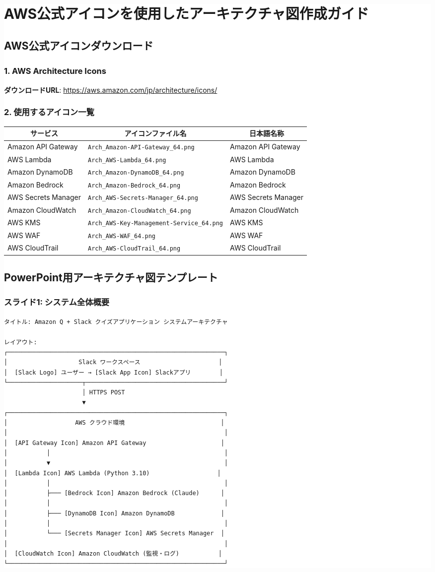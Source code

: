 # AWS公式アイコンを使用したアーキテクチャ図作成ガイド

## AWS公式アイコンダウンロード

### 1. AWS Architecture Icons
**ダウンロードURL**: https://aws.amazon.com/jp/architecture/icons/

### 2. 使用するアイコン一覧

| サービス | アイコンファイル名 | 日本語名称 |
|---------|------------------|-----------|
| Amazon API Gateway | `Arch_Amazon-API-Gateway_64.png` | Amazon API Gateway |
| AWS Lambda | `Arch_AWS-Lambda_64.png` | AWS Lambda |
| Amazon DynamoDB | `Arch_Amazon-DynamoDB_64.png` | Amazon DynamoDB |
| Amazon Bedrock | `Arch_Amazon-Bedrock_64.png` | Amazon Bedrock |
| AWS Secrets Manager | `Arch_AWS-Secrets-Manager_64.png` | AWS Secrets Manager |
| Amazon CloudWatch | `Arch_Amazon-CloudWatch_64.png` | Amazon CloudWatch |
| AWS KMS | `Arch_AWS-Key-Management-Service_64.png` | AWS KMS |
| AWS WAF | `Arch_AWS-WAF_64.png` | AWS WAF |
| AWS CloudTrail | `Arch_AWS-CloudTrail_64.png` | AWS CloudTrail |

## PowerPoint用アーキテクチャ図テンプレート

### スライド1: システム全体概要
```
タイトル: Amazon Q + Slack クイズアプリケーション システムアーキテクチャ

レイアウト:
┌─────────────────────────────────────────────────────────────┐
│                    Slack ワークスペース                      │
│  [Slack Logo] ユーザー → [Slack App Icon] Slackアプリ        │
└─────────────────────┬───────────────────────────────────────┘
                      │ HTTPS POST
                      ▼
┌─────────────────────────────────────────────────────────────┐
│                   AWS クラウド環境                           │
│                                                             │
│  [API Gateway Icon] Amazon API Gateway                     │
│           │                                                 │
│           ▼                                                 │
│  [Lambda Icon] AWS Lambda (Python 3.10)                   │
│           │                                                 │
│           ├─── [Bedrock Icon] Amazon Bedrock (Claude)      │
│           │                                                 │
│           ├─── [DynamoDB Icon] Amazon DynamoDB             │
│           │                                                 │
│           └─── [Secrets Manager Icon] AWS Secrets Manager  │
│                                                             │
│  [CloudWatch Icon] Amazon CloudWatch (監視・ログ)           │
└─────────────────────────────────────────────────────────────┘
```
